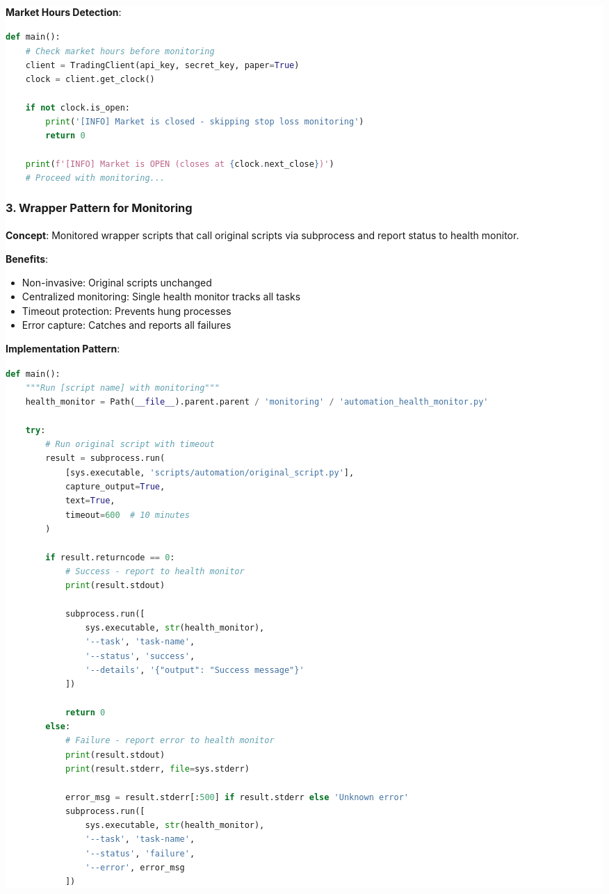 **Market Hours Detection**:
```python
def main():
    # Check market hours before monitoring
    client = TradingClient(api_key, secret_key, paper=True)
    clock = client.get_clock()

    if not clock.is_open:
        print('[INFO] Market is closed - skipping stop loss monitoring')
        return 0

    print(f'[INFO] Market is OPEN (closes at {clock.next_close})')
    # Proceed with monitoring...
```

### 3. Wrapper Pattern for Monitoring

**Concept**: Monitored wrapper scripts that call original scripts via subprocess and report status to health monitor.

**Benefits**:
- Non-invasive: Original scripts unchanged
- Centralized monitoring: Single health monitor tracks all tasks
- Timeout protection: Prevents hung processes
- Error capture: Catches and reports all failures

**Implementation Pattern**:
```python
def main():
    """Run [script name] with monitoring"""
    health_monitor = Path(__file__).parent.parent / 'monitoring' / 'automation_health_monitor.py'

    try:
        # Run original script with timeout
        result = subprocess.run(
            [sys.executable, 'scripts/automation/original_script.py'],
            capture_output=True,
            text=True,
            timeout=600  # 10 minutes
        )

        if result.returncode == 0:
            # Success - report to health monitor
            print(result.stdout)

            subprocess.run([
                sys.executable, str(health_monitor),
                '--task', 'task-name',
                '--status', 'success',
                '--details', '{"output": "Success message"}'
            ])

            return 0
        else:
            # Failure - report error to health monitor
            print(result.stdout)
            print(result.stderr, file=sys.stderr)

            error_msg = result.stderr[:500] if result.stderr else 'Unknown error'
            subprocess.run([
                sys.executable, str(health_monitor),
                '--task', 'task-name',
                '--status', 'failure',
                '--error', error_msg
            ])
```